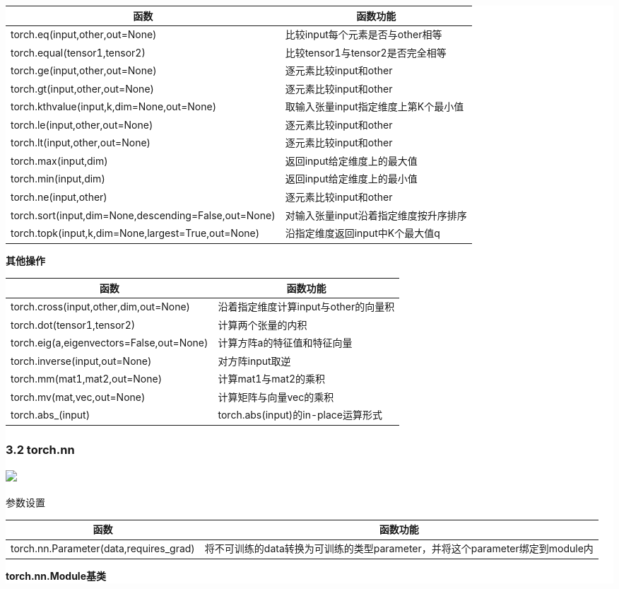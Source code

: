 | 函数 | 函数功能 |
| --- | --- |
| torch.eq(input,other,out=None) | 比较input每个元素是否与other相等 |
| torch.equal(tensor1,tensor2) | 比较tensor1与tensor2是否完全相等 |
| torch.ge(input,other,out=None) | 逐元素比较input和other |
| torch.gt(input,other,out=None) | 逐元素比较input和other |
| torch.kthvalue(input,k,dim=None,out=None) | 取输入张量input指定维度上第K个最小值 |
| torch.le(input,other,out=None) | 逐元素比较input和other |
| torch.lt(input,other,out=None) | 逐元素比较input和other |
| torch.max(input,dim) | 返回input给定维度上的最大值 |
| torch.min(input,dim) | 返回input给定维度上的最小值 |
| torch.ne(input,other) | 逐元素比较input和other |
| torch.sort(input,dim=None,descending=False,out=None) | 对输入张量input沿着指定维度按升序排序 |
| torch.topk(input,k,dim=None,largest=True,out=None) | 沿指定维度返回input中K个最大值q |

**其他操作**

| 函数 | 函数功能 |
| --- | --- |
| torch.cross(input,other,dim,out=None) | 沿着指定维度计算input与other的向量积 |
| torch.dot(tensor1,tensor2) | 计算两个张量的内积 |
| torch.eig(a,eigenvectors=False,out=None) | 计算方阵a的特征值和特征向量 |
| torch.inverse(input,out=None) | 对方阵input取逆 |
| torch.mm(mat1,mat2,out=None) | 计算mat1与mat2的乘积 |
| torch.mv(mat,vec,out=None) | 计算矩阵与向量vec的乘积 |
| torch.abs_(input) | torch.abs(input)的in-place运算形式 |

### 3.2 torch.nn


![](https://pic2.zhimg.com/v2-085f89964dc538738ab96fa421effad5_b.jpg)

参数设置

| 函数 | 函数功能 |
| --- | --- |
| torch.nn.Parameter(data,requires_grad) | 将不可训练的data转换为可训练的类型parameter，并将这个parameter绑定到module内 |

**torch.nn.Module基类**
